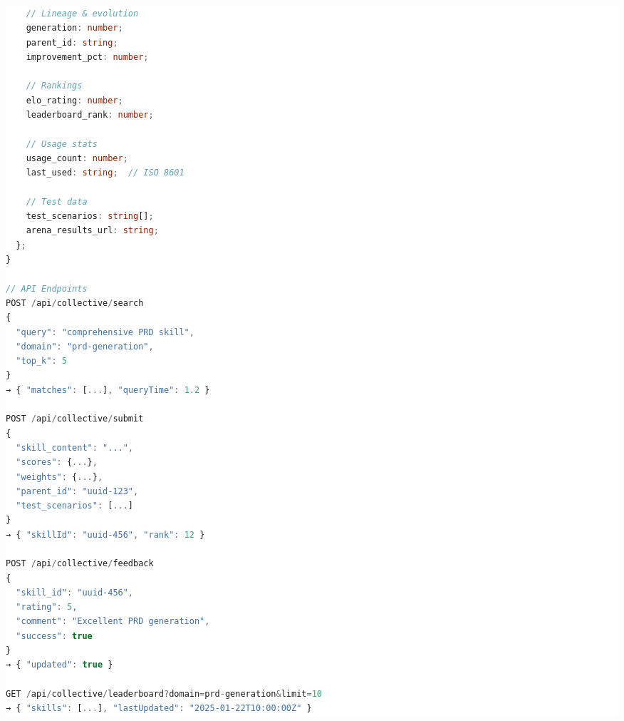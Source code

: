 ```typescript
    // Lineage & evolution
    generation: number;
    parent_id: string;
    improvement_pct: number;

    // Rankings
    elo_rating: number;
    leaderboard_rank: number;

    // Usage stats
    usage_count: number;
    last_used: string;  // ISO 8601

    // Test data
    test_scenarios: string[];
    arena_results_url: string;
  };
}

// API Endpoints
POST /api/collective/search
{
  "query": "comprehensive PRD skill",
  "domain": "prd-generation",
  "top_k": 5
}
→ { "matches": [...], "queryTime": 1.2 }

POST /api/collective/submit
{
  "skill_content": "...",
  "scores": {...},
  "weights": {...},
  "parent_id": "uuid-123",
  "test_scenarios": [...]
}
→ { "skillId": "uuid-456", "rank": 12 }

POST /api/collective/feedback
{
  "skill_id": "uuid-456",
  "rating": 5,
  "comment": "Excellent PRD generation",
  "success": true
}
→ { "updated": true }

GET /api/collective/leaderboard?domain=prd-generation&limit=10
→ { "skills": [...], "lastUpdated": "2025-01-22T10:00:00Z" }
```
